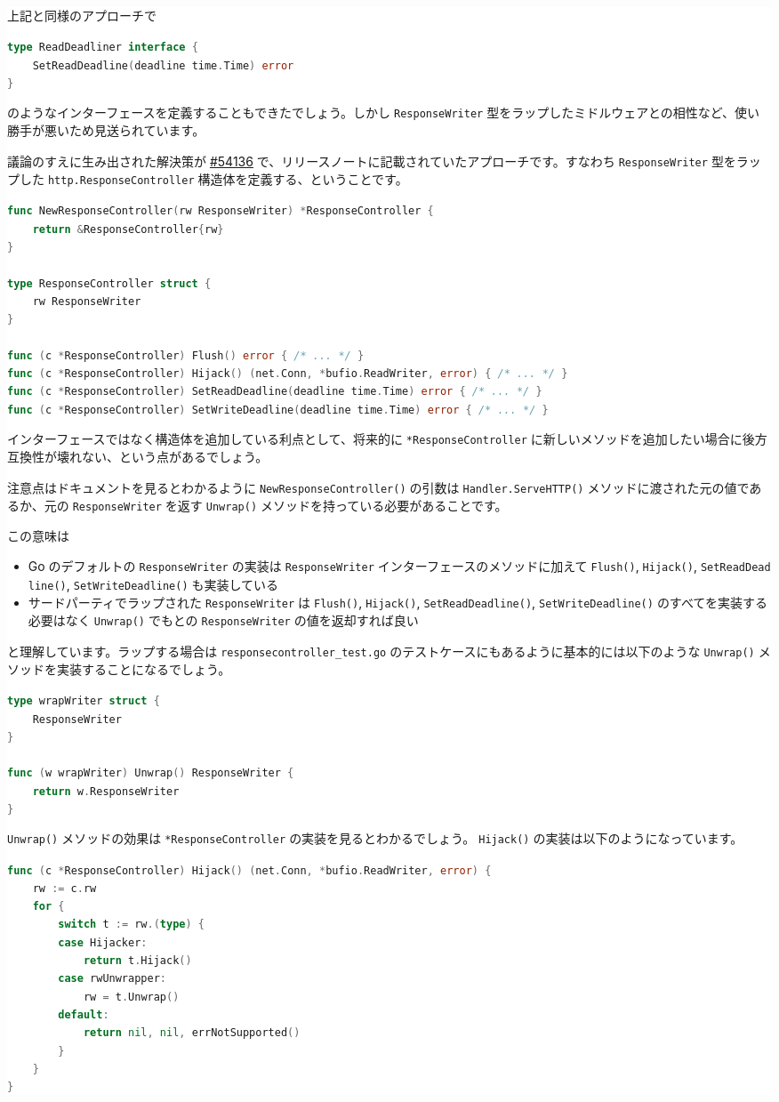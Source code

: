 上記と同様のアプローチで

```go
type ReadDeadliner interface {
	SetReadDeadline(deadline time.Time) error
}
```

のようなインターフェースを定義することもできたでしょう。しかし `ResponseWriter` 型をラップしたミドルウェアとの相性など、使い勝手が悪いため見送られています。


議論のすえに生み出された解決策が [#54136](https://github.com/golang/go/issues/54136) で、リリースノートに記載されていたアプローチです。すなわち `ResponseWriter` 型をラップした `http.ResponseController` 構造体を定義する、ということです。

```go
func NewResponseController(rw ResponseWriter) *ResponseController {
	return &ResponseController{rw}
}

type ResponseController struct {
	rw ResponseWriter
}

func (c *ResponseController) Flush() error { /* ... */ }
func (c *ResponseController) Hijack() (net.Conn, *bufio.ReadWriter, error) { /* ... */ }
func (c *ResponseController) SetReadDeadline(deadline time.Time) error { /* ... */ }
func (c *ResponseController) SetWriteDeadline(deadline time.Time) error { /* ... */ }
```

インターフェースではなく構造体を追加している利点として、将来的に `*ResponseController` に新しいメソッドを追加したい場合に後方互換性が壊れない、という点があるでしょう。

注意点はドキュメントを見るとわかるように `NewResponseController()` の引数は `Handler.ServeHTTP()` メソッドに渡された元の値であるか、元の `ResponseWriter` を返す `Unwrap()` メソッドを持っている必要があることです。

この意味は

* Go のデフォルトの `ResponseWriter` の実装は `ResponseWriter` インターフェースのメソッドに加えて `Flush()`, `Hijack()`, `SetReadDeadline()`, `SetWriteDeadline()` も実装している
* サードパーティでラップされた `ResponseWriter` は `Flush()`, `Hijack()`, `SetReadDeadline()`, `SetWriteDeadline()` のすべてを実装する必要はなく `Unwrap()` でもとの `ResponseWriter` の値を返却すれば良い

と理解しています。ラップする場合は `responsecontroller_test.go` のテストケースにもあるように基本的には以下のような `Unwrap()` メソッドを実装することになるでしょう。

```go
type wrapWriter struct {
	ResponseWriter
}

func (w wrapWriter) Unwrap() ResponseWriter {
	return w.ResponseWriter
}
```

`Unwrap()` メソッドの効果は `*ResponseController` の実装を見るとわかるでしょう。 `Hijack()` の実装は以下のようになっています。

```go
func (c *ResponseController) Hijack() (net.Conn, *bufio.ReadWriter, error) {
	rw := c.rw
	for {
		switch t := rw.(type) {
		case Hijacker:
			return t.Hijack()
		case rwUnwrapper:
			rw = t.Unwrap()
		default:
			return nil, nil, errNotSupported()
		}
	}
}
```